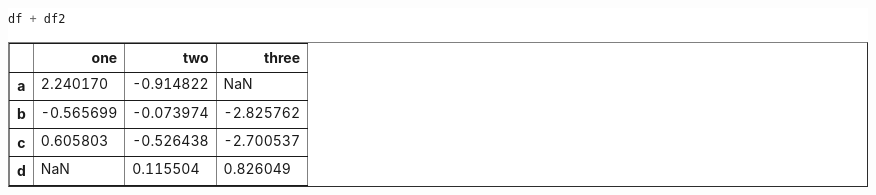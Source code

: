 


```python
df + df2
```




<div>
<style scoped>
    .dataframe tbody tr th:only-of-type {
        vertical-align: middle;
    }

    .dataframe tbody tr th {
        vertical-align: top;
    }

    .dataframe thead th {
        text-align: right;
    }
</style>
<table border="1" class="dataframe">
  <thead>
    <tr style="text-align: right;">
      <th></th>
      <th>one</th>
      <th>two</th>
      <th>three</th>
    </tr>
  </thead>
  <tbody>
    <tr>
      <th>a</th>
      <td>2.240170</td>
      <td>-0.914822</td>
      <td>NaN</td>
    </tr>
    <tr>
      <th>b</th>
      <td>-0.565699</td>
      <td>-0.073974</td>
      <td>-2.825762</td>
    </tr>
    <tr>
      <th>c</th>
      <td>0.605803</td>
      <td>-0.526438</td>
      <td>-2.700537</td>
    </tr>
    <tr>
      <th>d</th>
      <td>NaN</td>
      <td>0.115504</td>
      <td>0.826049</td>
    </tr>
  </tbody>
</table>
</div>
